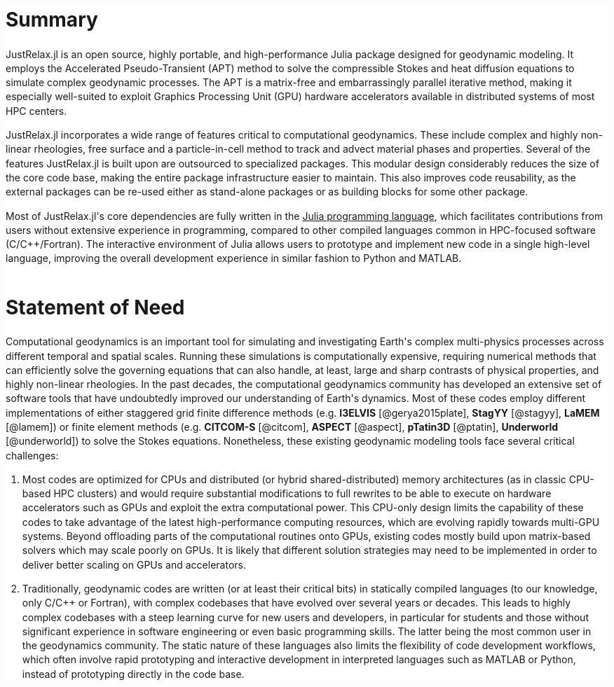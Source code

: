
# Summary

JustRelax.jl is an open source, highly portable, and high-performance Julia package designed for geodynamic modeling.
It employs the Accelerated Pseudo-Transient (APT) method to solve the compressible Stokes and heat diffusion equations to simulate complex geodynamic processes. The APT is a matrix-free and embarrassingly parallel iterative method, making it especially well-suited to exploit Graphics Processing Unit (GPU) hardware accelerators available in distributed systems of most HPC centers.

JustRelax.jl incorporates a wide range of features critical to computational geodynamics. These include complex and highly non-linear rheologies, free surface and a particle-in-cell method to track and advect material phases and properties. Several of the features JustRelax.jl is built upon are outsourced to specialized packages. This modular design considerably reduces the size of the core code base, making the entire package infrastructure easier to maintain. This also improves code reusability, as the external packages can be re-used either as stand-alone packages or as building blocks for some other package.

Most of JustRelax.jl's core dependencies are fully written in the [Julia programming language](https://julialang.org/), which facilitates contributions from users without extensive experience in programming, compared to other compiled languages common in HPC-focused software (C/C++/Fortran). The interactive environment of Julia allows users to prototype and implement new code in a single high-level language, improving the overall development experience in similar fashion to Python and MATLAB.



# Statement of Need

Computational geodynamics is an important tool for simulating and investigating Earth's complex multi-physics processes across different temporal and spatial scales. Running these simulations is computationally expensive, requiring numerical methods that can efficiently solve the governing equations that can also handle, at least, large and sharp contrasts of physical properties, and highly non-linear rheologies. In the past decades, the computational geodynamics community has developed an extensive set of software tools that have undoubtedly improved our understanding of Earth's dynamics. Most of these codes employ different implementations of either staggered grid finite difference methods (e.g. **I3ELVIS** [@gerya2015plate], **StagYY** [@stagyy], **LaMEM** [@lamem]) or finite element methods (e.g. **CITCOM-S** [@citcom], **ASPECT** [@aspect], **pTatin3D** [@ptatin], **Underworld** [@underworld]) to solve the Stokes equations. Nonetheless, these existing geodynamic modeling tools face several critical challenges:

1) Most codes are optimized for CPUs and distributed (or hybrid shared-distributed) memory architectures (as in classic CPU-based HPC clusters) and would require substantial modifications to full rewrites to be able to execute on hardware accelerators such as GPUs and exploit the extra computational power. This CPU-only design 
limits the capability of these codes to take advantage of the latest high-performance computing resources, which are evolving rapidly towards multi-GPU systems.
Beyond offloading parts of the computational routines onto GPUs, existing codes mostly build upon matrix-based solvers which may scale poorly on GPUs. It is likely that different solution strategies may need to be implemented in order to deliver better scaling on GPUs and accelerators.

2) Traditionally, geodynamic codes are written (or at least their critical bits) in statically compiled languages (to our knowledge, only C/C++ or Fortran), with complex codebases that have evolved over several years or decades. This leads to highly complex codebases with a steep learning curve for new users and developers, in particular for students and those without significant experience in software engineering or even basic programming skills. The latter being the most common user in the geodynamics community. The static nature of these languages also limits the flexibility of code development workflows, which often involve rapid prototyping and interactive development in interpreted languages such as MATLAB or Python, instead of prototyping directly in the code base.
